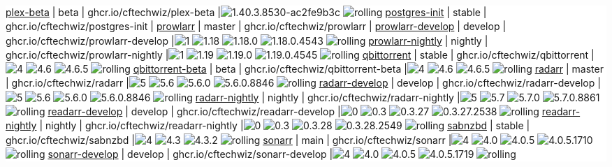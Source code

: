 [plex-beta](https://github.com/cftechwiz/containers/pkgs/container/plex-beta) | beta | ghcr.io/cftechwiz/plex-beta |![1.40.3.8530-ac2fe9b3c](https://img.shields.io/badge/1.40.3.8530--ac2fe9b3c-blue?style=flat-square) ![rolling](https://img.shields.io/badge/rolling-blue?style=flat-square)
[postgres-init]() | stable | ghcr.io/cftechwiz/postgres-init |
[prowlarr]() | master | ghcr.io/cftechwiz/prowlarr |
[prowlarr-develop](https://github.com/cftechwiz/containers/pkgs/container/prowlarr-develop) | develop | ghcr.io/cftechwiz/prowlarr-develop |![1](https://img.shields.io/badge/1-blue?style=flat-square) ![1.18](https://img.shields.io/badge/1.18-blue?style=flat-square) ![1.18.0](https://img.shields.io/badge/1.18.0-blue?style=flat-square) ![1.18.0.4543](https://img.shields.io/badge/1.18.0.4543-blue?style=flat-square) ![rolling](https://img.shields.io/badge/rolling-blue?style=flat-square)
[prowlarr-nightly](https://github.com/cftechwiz/containers/pkgs/container/prowlarr-nightly) | nightly | ghcr.io/cftechwiz/prowlarr-nightly |![1](https://img.shields.io/badge/1-blue?style=flat-square) ![1.19](https://img.shields.io/badge/1.19-blue?style=flat-square) ![1.19.0](https://img.shields.io/badge/1.19.0-blue?style=flat-square) ![1.19.0.4545](https://img.shields.io/badge/1.19.0.4545-blue?style=flat-square) ![rolling](https://img.shields.io/badge/rolling-blue?style=flat-square)
[qbittorrent](https://github.com/cftechwiz/containers/pkgs/container/qbittorrent) | stable | ghcr.io/cftechwiz/qbittorrent |![4](https://img.shields.io/badge/4-blue?style=flat-square) ![4.6](https://img.shields.io/badge/4.6-blue?style=flat-square) ![4.6.5](https://img.shields.io/badge/4.6.5-blue?style=flat-square) ![rolling](https://img.shields.io/badge/rolling-blue?style=flat-square)
[qbittorrent-beta](https://github.com/cftechwiz/containers/pkgs/container/qbittorrent-beta) | beta | ghcr.io/cftechwiz/qbittorrent-beta |![4](https://img.shields.io/badge/4-blue?style=flat-square) ![4.6](https://img.shields.io/badge/4.6-blue?style=flat-square) ![4.6.5](https://img.shields.io/badge/4.6.5-blue?style=flat-square) ![rolling](https://img.shields.io/badge/rolling-blue?style=flat-square)
[radarr](https://github.com/cftechwiz/containers/pkgs/container/radarr) | master | ghcr.io/cftechwiz/radarr |![5](https://img.shields.io/badge/5-blue?style=flat-square) ![5.6](https://img.shields.io/badge/5.6-blue?style=flat-square) ![5.6.0](https://img.shields.io/badge/5.6.0-blue?style=flat-square) ![5.6.0.8846](https://img.shields.io/badge/5.6.0.8846-blue?style=flat-square) ![rolling](https://img.shields.io/badge/rolling-blue?style=flat-square)
[radarr-develop](https://github.com/cftechwiz/containers/pkgs/container/radarr-develop) | develop | ghcr.io/cftechwiz/radarr-develop |![5](https://img.shields.io/badge/5-blue?style=flat-square) ![5.6](https://img.shields.io/badge/5.6-blue?style=flat-square) ![5.6.0](https://img.shields.io/badge/5.6.0-blue?style=flat-square) ![5.6.0.8846](https://img.shields.io/badge/5.6.0.8846-blue?style=flat-square) ![rolling](https://img.shields.io/badge/rolling-blue?style=flat-square)
[radarr-nightly](https://github.com/cftechwiz/containers/pkgs/container/radarr-nightly) | nightly | ghcr.io/cftechwiz/radarr-nightly |![5](https://img.shields.io/badge/5-blue?style=flat-square) ![5.7](https://img.shields.io/badge/5.7-blue?style=flat-square) ![5.7.0](https://img.shields.io/badge/5.7.0-blue?style=flat-square) ![5.7.0.8861](https://img.shields.io/badge/5.7.0.8861-blue?style=flat-square) ![rolling](https://img.shields.io/badge/rolling-blue?style=flat-square)
[readarr-develop](https://github.com/cftechwiz/containers/pkgs/container/readarr-develop) | develop | ghcr.io/cftechwiz/readarr-develop |![0](https://img.shields.io/badge/0-blue?style=flat-square) ![0.3](https://img.shields.io/badge/0.3-blue?style=flat-square) ![0.3.27](https://img.shields.io/badge/0.3.27-blue?style=flat-square) ![0.3.27.2538](https://img.shields.io/badge/0.3.27.2538-blue?style=flat-square) ![rolling](https://img.shields.io/badge/rolling-blue?style=flat-square)
[readarr-nightly](https://github.com/cftechwiz/containers/pkgs/container/readarr-nightly) | nightly | ghcr.io/cftechwiz/readarr-nightly |![0](https://img.shields.io/badge/0-blue?style=flat-square) ![0.3](https://img.shields.io/badge/0.3-blue?style=flat-square) ![0.3.28](https://img.shields.io/badge/0.3.28-blue?style=flat-square) ![0.3.28.2549](https://img.shields.io/badge/0.3.28.2549-blue?style=flat-square) ![rolling](https://img.shields.io/badge/rolling-blue?style=flat-square)
[sabnzbd](https://github.com/cftechwiz/containers/pkgs/container/sabnzbd) | stable | ghcr.io/cftechwiz/sabnzbd |![4](https://img.shields.io/badge/4-blue?style=flat-square) ![4.3](https://img.shields.io/badge/4.3-blue?style=flat-square) ![4.3.2](https://img.shields.io/badge/4.3.2-blue?style=flat-square) ![rolling](https://img.shields.io/badge/rolling-blue?style=flat-square)
[sonarr](https://github.com/cftechwiz/containers/pkgs/container/sonarr) | main | ghcr.io/cftechwiz/sonarr |![4](https://img.shields.io/badge/4-blue?style=flat-square) ![4.0](https://img.shields.io/badge/4.0-blue?style=flat-square) ![4.0.5](https://img.shields.io/badge/4.0.5-blue?style=flat-square) ![4.0.5.1710](https://img.shields.io/badge/4.0.5.1710-blue?style=flat-square) ![rolling](https://img.shields.io/badge/rolling-blue?style=flat-square)
[sonarr-develop](https://github.com/cftechwiz/containers/pkgs/container/sonarr-develop) | develop | ghcr.io/cftechwiz/sonarr-develop |![4](https://img.shields.io/badge/4-blue?style=flat-square) ![4.0](https://img.shields.io/badge/4.0-blue?style=flat-square) ![4.0.5](https://img.shields.io/badge/4.0.5-blue?style=flat-square) ![4.0.5.1719](https://img.shields.io/badge/4.0.5.1719-blue?style=flat-square) ![rolling](https://img.shields.io/badge/rolling-blue?style=flat-square)
